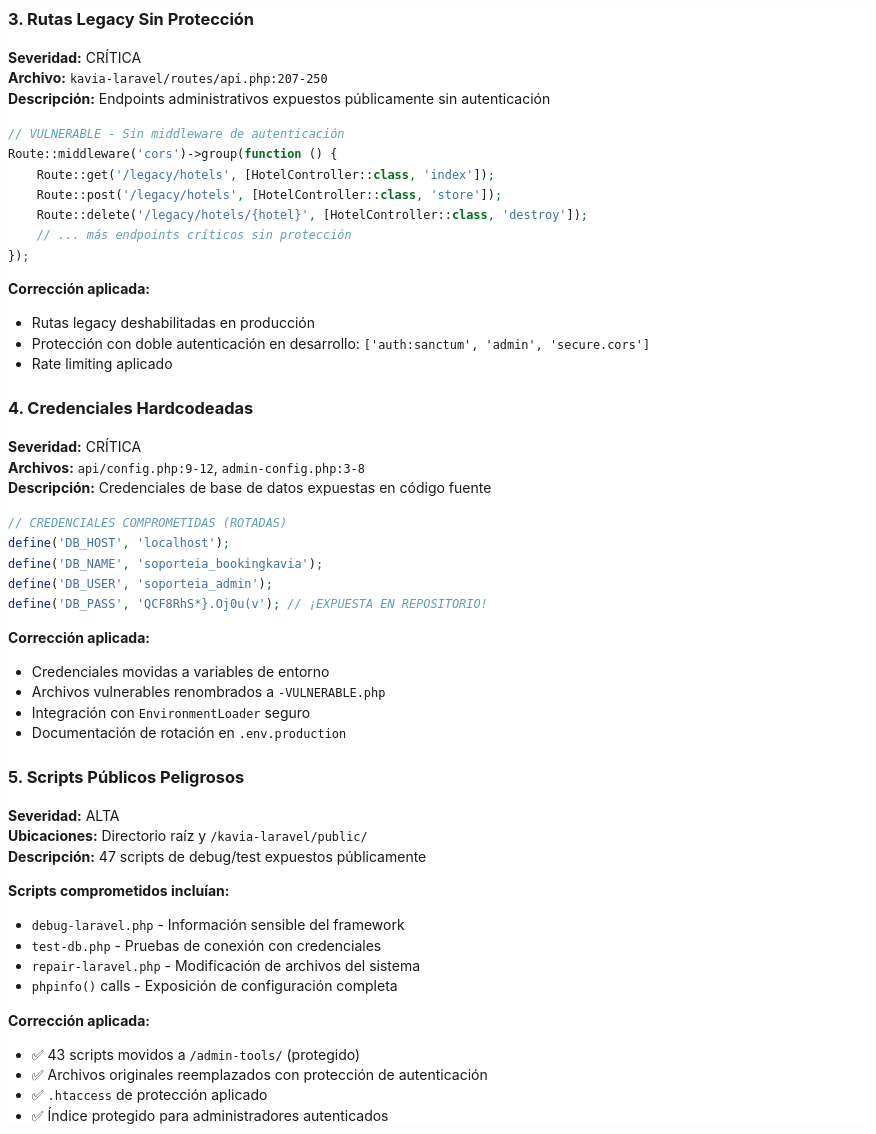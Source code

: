 ### 3. Rutas Legacy Sin Protección
**Severidad:** CRÍTICA  
**Archivo:** `kavia-laravel/routes/api.php:207-250`  
**Descripción:** Endpoints administrativos expuestos públicamente sin autenticación

```php
// VULNERABLE - Sin middleware de autenticación
Route::middleware('cors')->group(function () {
    Route::get('/legacy/hotels', [HotelController::class, 'index']);
    Route::post('/legacy/hotels', [HotelController::class, 'store']);
    Route::delete('/legacy/hotels/{hotel}', [HotelController::class, 'destroy']);
    // ... más endpoints críticos sin protección
});
```

**Corrección aplicada:**
- Rutas legacy deshabilitadas en producción
- Protección con doble autenticación en desarrollo: `['auth:sanctum', 'admin', 'secure.cors']`
- Rate limiting aplicado

### 4. Credenciales Hardcodeadas
**Severidad:** CRÍTICA  
**Archivos:** `api/config.php:9-12`, `admin-config.php:3-8`  
**Descripción:** Credenciales de base de datos expuestas en código fuente

```php
// CREDENCIALES COMPROMETIDAS (ROTADAS)
define('DB_HOST', 'localhost');
define('DB_NAME', 'soporteia_bookingkavia');
define('DB_USER', 'soporteia_admin');
define('DB_PASS', 'QCF8RhS*}.Oj0u(v'); // ¡EXPUESTA EN REPOSITORIO!
```

**Corrección aplicada:**
- Credenciales movidas a variables de entorno
- Archivos vulnerables renombrados a `-VULNERABLE.php`
- Integración con `EnvironmentLoader` seguro
- Documentación de rotación en `.env.production`

### 5. Scripts Públicos Peligrosos
**Severidad:** ALTA  
**Ubicaciones:** Directorio raíz y `/kavia-laravel/public/`  
**Descripción:** 47 scripts de debug/test expuestos públicamente

**Scripts comprometidos incluían:**
- `debug-laravel.php` - Información sensible del framework
- `test-db.php` - Pruebas de conexión con credenciales
- `repair-laravel.php` - Modificación de archivos del sistema
- `phpinfo()` calls - Exposición de configuración completa

**Corrección aplicada:**
- ✅ 43 scripts movidos a `/admin-tools/` (protegido)
- ✅ Archivos originales reemplazados con protección de autenticación
- ✅ `.htaccess` de protección aplicado
- ✅ Índice protegido para administradores autenticados
